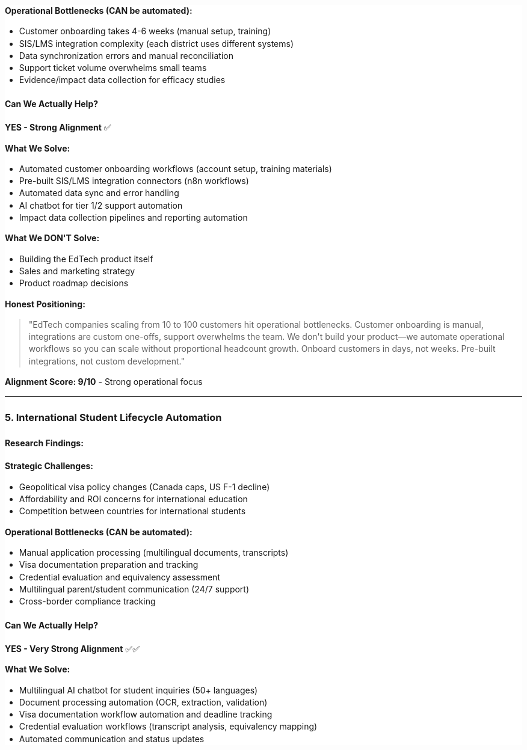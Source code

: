 **Operational Bottlenecks (CAN be automated):**
- Customer onboarding takes 4-6 weeks (manual setup, training)
- SIS/LMS integration complexity (each district uses different systems)
- Data synchronization errors and manual reconciliation
- Support ticket volume overwhelms small teams
- Evidence/impact data collection for efficacy studies

#### Can We Actually Help?
**YES - Strong Alignment** ✅

**What We Solve:**
- Automated customer onboarding workflows (account setup, training materials)
- Pre-built SIS/LMS integration connectors (n8n workflows)
- Automated data sync and error handling
- AI chatbot for tier 1/2 support automation
- Impact data collection pipelines and reporting automation

**What We DON'T Solve:**
- Building the EdTech product itself
- Sales and marketing strategy
- Product roadmap decisions

**Honest Positioning:**
> "EdTech companies scaling from 10 to 100 customers hit operational bottlenecks. Customer onboarding is manual, integrations are custom one-offs, support overwhelms the team. We don't build your product—we automate operational workflows so you can scale without proportional headcount growth. Onboard customers in days, not weeks. Pre-built integrations, not custom development."

**Alignment Score: 9/10** - Strong operational focus

---

### 5. International Student Lifecycle Automation

#### Research Findings:
**Strategic Challenges:**
- Geopolitical visa policy changes (Canada caps, US F-1 decline)
- Affordability and ROI concerns for international education
- Competition between countries for international students

**Operational Bottlenecks (CAN be automated):**
- Manual application processing (multilingual documents, transcripts)
- Visa documentation preparation and tracking
- Credential evaluation and equivalency assessment
- Multilingual parent/student communication (24/7 support)
- Cross-border compliance tracking

#### Can We Actually Help?
**YES - Very Strong Alignment** ✅✅

**What We Solve:**
- Multilingual AI chatbot for student inquiries (50+ languages)
- Document processing automation (OCR, extraction, validation)
- Visa documentation workflow automation and deadline tracking
- Credential evaluation workflows (transcript analysis, equivalency mapping)
- Automated communication and status updates
